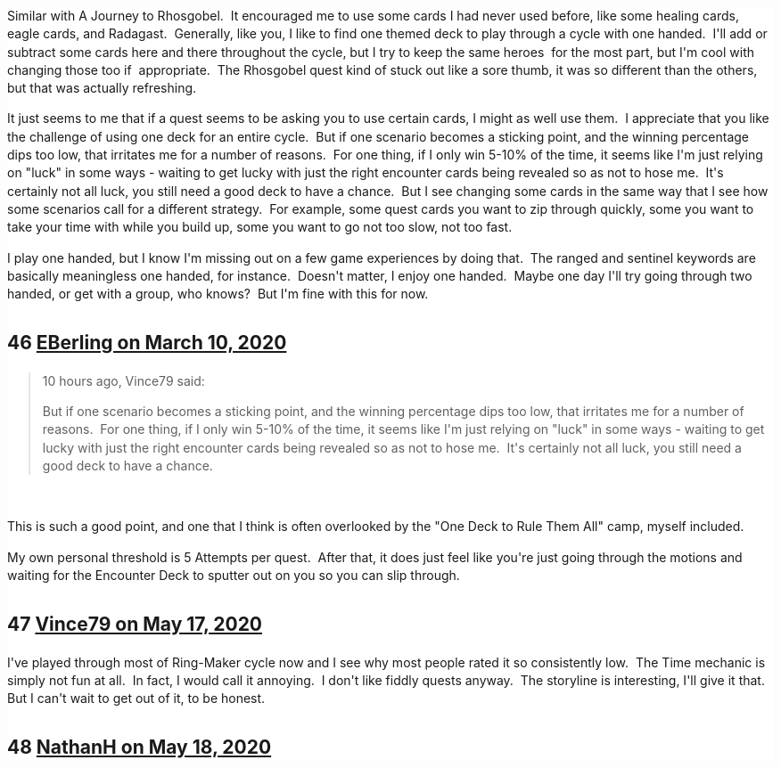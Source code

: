Similar with A Journey to Rhosgobel.  It encouraged me to use some cards I had never used before, like some healing cards, eagle cards, and Radagast.  Generally, like you, I like to find one themed deck to play through a cycle with one handed.  I'll add or subtract some cards here and there throughout the cycle, but I try to keep the same heroes  for the most part, but I'm cool with changing those too if  appropriate.  The Rhosgobel quest kind of stuck out like a sore thumb, it was so different than the others, but that was actually refreshing.  

It just seems to me that if a quest seems to be asking you to use certain cards, I might as well use them.  I appreciate that you like the challenge of using one deck for an entire cycle.  But if one scenario becomes a sticking point, and the winning percentage dips too low, that irritates me for a number of reasons.  For one thing, if I only win 5-10% of the time, it seems like I'm just relying on "luck" in some ways - waiting to get lucky with just the right encounter cards being revealed so as not to hose me.  It's certainly not all luck, you still need a good deck to have a chance.  But I see changing some cards in the same way that I see how some scenarios call for a different strategy.  For example, some quest cards you want to zip through quickly, some you want to take your time with while you build up, some you want to go not too slow, not too fast.

I play one handed, but I know I'm missing out on a few game experiences by doing that.  The ranged and sentinel keywords are basically meaningless one handed, for instance.  Doesn't matter, I enjoy one handed.  Maybe one day I'll try going through two handed, or get with a group, who knows?  But I'm fine with this for now.

## 46 [EBerling on March 10, 2020](https://community.fantasyflightgames.com/topic/305364-rank-the-cycles-quest-and-story/?do=findComment&comment=3910831)

> 10 hours ago, Vince79 said:
> 
> But if one scenario becomes a sticking point, and the winning percentage dips too low, that irritates me for a number of reasons.  For one thing, if I only win 5-10% of the time, it seems like I'm just relying on "luck" in some ways - waiting to get lucky with just the right encounter cards being revealed so as not to hose me.  It's certainly not all luck, you still need a good deck to have a chance.

 

This is such a good point, and one that I think is often overlooked by the "One Deck to Rule Them All" camp, myself included. 

My own personal threshold is 5 Attempts per quest.  After that, it does just feel like you're just going through the motions and waiting for the Encounter Deck to sputter out on you so you can slip through.

## 47 [Vince79 on May 17, 2020](https://community.fantasyflightgames.com/topic/305364-rank-the-cycles-quest-and-story/?do=findComment&comment=3940617)

I've played through most of Ring-Maker cycle now and I see why most people rated it so consistently low.  The Time mechanic is simply not fun at all.  In fact, I would call it annoying.  I don't like fiddly quests anyway.  The storyline is interesting, I'll give it that.  But I can't wait to get out of it, to be honest.

## 48 [NathanH on May 18, 2020](https://community.fantasyflightgames.com/topic/305364-rank-the-cycles-quest-and-story/?do=findComment&comment=3940867)
